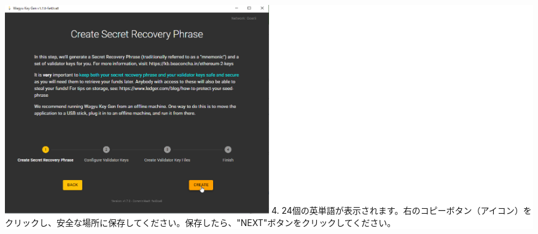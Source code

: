    <img src="pic/wagyu-02.png" alt="wagyu-02" width="50%"/>
4. 24個の英単語が表示されます。右のコピーボタン（アイコン）をクリックし、安全な場所に保存してください。保存したら、"NEXT"ボタンをクリックしてください。


